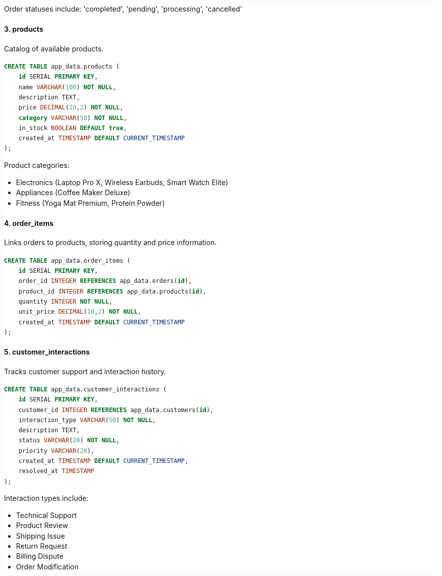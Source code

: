 Order statuses include: 'completed', 'pending', 'processing', 'cancelled'

#### 3. products
Catalog of available products.

```sql
CREATE TABLE app_data.products (
    id SERIAL PRIMARY KEY,
    name VARCHAR(100) NOT NULL,
    description TEXT,
    price DECIMAL(10,2) NOT NULL,
    category VARCHAR(50) NOT NULL,
    in_stock BOOLEAN DEFAULT true,
    created_at TIMESTAMP DEFAULT CURRENT_TIMESTAMP
);
```

Product categories:
- Electronics (Laptop Pro X, Wireless Earbuds, Smart Watch Elite)
- Appliances (Coffee Maker Deluxe)
- Fitness (Yoga Mat Premium, Protein Powder)

#### 4. order_items
Links orders to products, storing quantity and price information.

```sql
CREATE TABLE app_data.order_items (
    id SERIAL PRIMARY KEY,
    order_id INTEGER REFERENCES app_data.orders(id),
    product_id INTEGER REFERENCES app_data.products(id),
    quantity INTEGER NOT NULL,
    unit_price DECIMAL(10,2) NOT NULL,
    created_at TIMESTAMP DEFAULT CURRENT_TIMESTAMP
);
```

#### 5. customer_interactions
Tracks customer support and interaction history.

```sql
CREATE TABLE app_data.customer_interactions (
    id SERIAL PRIMARY KEY,
    customer_id INTEGER REFERENCES app_data.customers(id),
    interaction_type VARCHAR(50) NOT NULL,
    description TEXT,
    status VARCHAR(20) NOT NULL,
    priority VARCHAR(20),
    created_at TIMESTAMP DEFAULT CURRENT_TIMESTAMP,
    resolved_at TIMESTAMP
);
```

Interaction types include:
- Technical Support
- Product Review
- Shipping Issue
- Return Request
- Billing Dispute
- Order Modification
